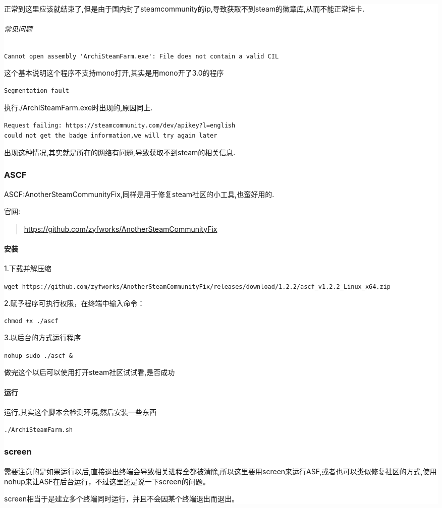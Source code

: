 正常到这里应该就结束了,但是由于国内封了steamcommunity的ip,导致获取不到steam的徽章库,从而不能正常挂卡.

###### 常见问题

```
Cannot open assembly 'ArchiSteamFarm.exe': File does not contain a valid CIL
```
这个基本说明这个程序不支持mono打开,其实是用mono开了3.0的程序
```
Segmentation fault
```
执行./ArchiSteamFarm.exe时出现的,原因同上.
```
Request failing: https://steamcommunity.com/dev/apikey?l=english
could not get the badge information,we will try again later
```
出现这种情况,其实就是所在的网络有问题,导致获取不到steam的相关信息.


### ASCF

ASCF:AnotherSteamCommunityFix,同样是用于修复steam社区的小工具,也蛮好用的.

官网:
> https://github.com/zyfworks/AnotherSteamCommunityFix

#### 安装

1.下载并解压缩

```
wget https://github.com/zyfworks/AnotherSteamCommunityFix/releases/download/1.2.2/ascf_v1.2.2_Linux_x64.zip
```

2.赋予程序可执行权限，在终端中输入命令：
```
chmod +x ./ascf
```
3.以后台的方式运行程序
```
nohup sudo ./ascf &
```

做完这个以后可以使用打开steam社区试试看,是否成功

#### 运行

运行,其实这个脚本会检测环境,然后安装一些东西
```
./ArchiSteamFarm.sh
```
### screen

需要注意的是如果运行以后,直接退出终端会导致相关进程全都被清除,所以这里要用screen来运行ASF,或者也可以类似修复社区的方式,使用nohup来让ASF在后台运行，不过这里还是说一下screen的问题。

screen相当于是建立多个终端同时运行，并且不会因某个终端退出而退出。
